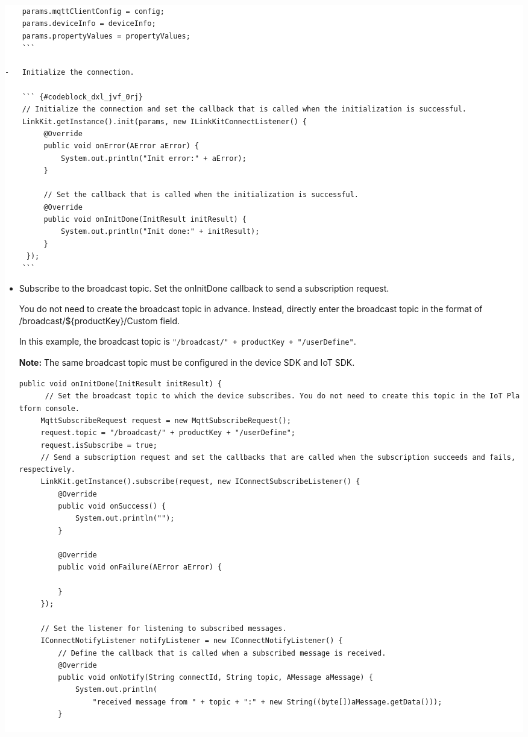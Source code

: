         params.mqttClientConfig = config;
        params.deviceInfo = deviceInfo;
        params.propertyValues = propertyValues;
        ```

    -   Initialize the connection.

        ``` {#codeblock_dxl_jvf_0rj}
        // Initialize the connection and set the callback that is called when the initialization is successful.
        LinkKit.getInstance().init(params, new ILinkKitConnectListener() {
             @Override
             public void onError(AError aError) {
                 System.out.println("Init error:" + aError);
             }
        
             // Set the callback that is called when the initialization is successful.
             @Override
             public void onInitDone(InitResult initResult) {
                 System.out.println("Init done:" + initResult);
             }
         });
        ```

-   Subscribe to the broadcast topic. Set the onInitDone callback to send a subscription request.

    You do not need to create the broadcast topic in advance. Instead, directly enter the broadcast topic in the format of /broadcast/$\{productKey\}/Custom field.

    In this example, the broadcast topic is `"/broadcast/" + productKey + "/userDefine"`.

    **Note:** The same broadcast topic must be configured in the device SDK and IoT SDK.

    ``` {#codeblock_9k3_mx8_mqv}
    public void onInitDone(InitResult initResult) {
          // Set the broadcast topic to which the device subscribes. You do not need to create this topic in the IoT Platform console.
         MqttSubscribeRequest request = new MqttSubscribeRequest();
         request.topic = "/broadcast/" + productKey + "/userDefine";
         request.isSubscribe = true;
         // Send a subscription request and set the callbacks that are called when the subscription succeeds and fails, respectively.
         LinkKit.getInstance().subscribe(request, new IConnectSubscribeListener() {
             @Override
             public void onSuccess() {
                 System.out.println("");
             }
    
             @Override
             public void onFailure(AError aError) {
    
             }
         });
    
         // Set the listener for listening to subscribed messages.
         IConnectNotifyListener notifyListener = new IConnectNotifyListener() {
             // Define the callback that is called when a subscribed message is received.
             @Override
             public void onNotify(String connectId, String topic, AMessage aMessage) {
                 System.out.println(
                     "received message from " + topic + ":" + new String((byte[])aMessage.getData()));
             }
    